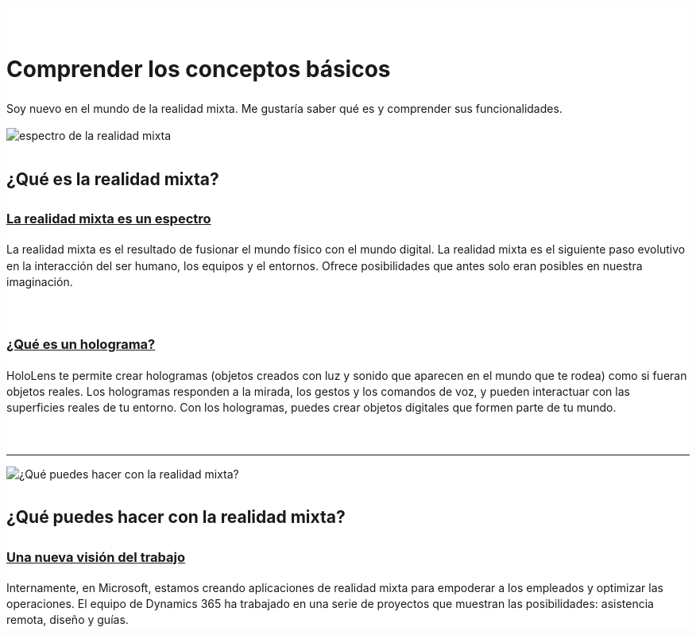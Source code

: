 
<br>

# <a name="understand-the-basics"></a>Comprender los conceptos básicos

Soy nuevo en el mundo de la realidad mixta. Me gustaría saber qué es y comprender sus funcionalidades.



![espectro de la realidad mixta](images/RWtpZ1.jpeg)

## <a name="what-is-mixed-reality"></a>¿Qué es la realidad mixta?


### <a name="mixed-reality-is-a-spectrummixed-realitymd"></a>[La realidad mixta es un espectro](mixed-reality.md)
La realidad mixta es el resultado de fusionar el mundo físico con el mundo digital. La realidad mixta es el siguiente paso evolutivo en la interacción del ser humano, los equipos y el entornos. Ofrece posibilidades que antes solo eran posibles en nuestra imaginación.

<br>


### <a name="what-is-a-hologramhologrammd"></a>[¿Qué es un holograma?](hologram.md)
HoloLens te permite crear hologramas (objetos creados con luz y sonido que aparecen en el mundo que te rodea) como si fueran objetos reales. Los hologramas responden a la mirada, los gestos y los comandos de voz, y pueden interactuar con las superficies reales de tu entorno. Con los hologramas, puedes crear objetos digitales que formen parte de tu mundo.

<br>


---


![¿Qué puedes hacer con la realidad mixta?](images/HLS19_remoteAssistHologram_001.jpg)

## <a name="what-can-you-do-with-mixed-reality"></a>¿Qué puedes hacer con la realidad mixta?

### <a name="a-new-vision-for-workhttpsdynamicsmicrosoftcomen-usmixed-realityoverview"></a>[Una nueva visión del trabajo](https://dynamics.microsoft.com/en-us/mixed-reality/overview/)
Internamente, en Microsoft, estamos creando aplicaciones de realidad mixta para empoderar a los empleados y optimizar las operaciones. El equipo de Dynamics 365 ha trabajado en una serie de proyectos que muestran las posibilidades: asistencia remota, diseño y guías.
<br>
